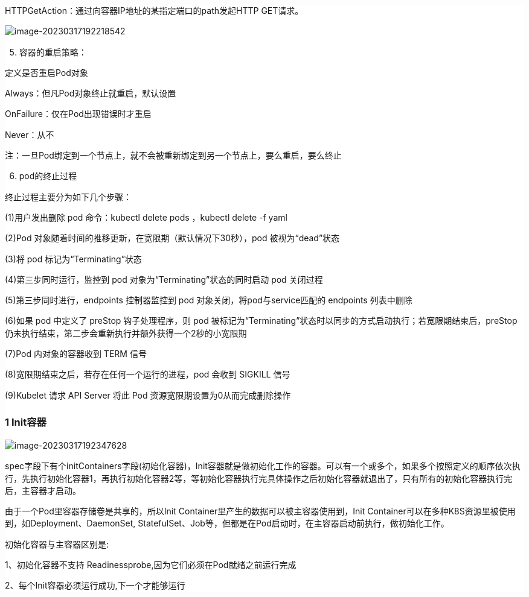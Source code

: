  HTTPGetAction：通过向容器IP地址的某指定端口的path发起HTTP GET请求。

 ![image-20230317192218542](https://raw.githubusercontent.com/tiansy9981/pictuer/master/image-20230317192218542.png)

 

5. 容器的重启策略： 

定义是否重启Pod对象

Always：但凡Pod对象终止就重启，默认设置

OnFailure：仅在Pod出现错误时才重启

Never：从不

注：一旦Pod绑定到一个节点上，就不会被重新绑定到另一个节点上，要么重启，要么终止

 

6. pod的终止过程

终止过程主要分为如下几个步骤： 

(1)用户发出删除 pod 命令：kubectl delete pods ，kubectl delete -f yaml

(2)Pod 对象随着时间的推移更新，在宽限期（默认情况下30秒），pod 被视为“dead”状态

(3)将 pod 标记为“Terminating”状态

(4)第三步同时运行，监控到 pod 对象为“Terminating”状态的同时启动 pod 关闭过程

(5)第三步同时进行，endpoints 控制器监控到 pod 对象关闭，将pod与service匹配的 endpoints 列表中删除

(6)如果 pod 中定义了 preStop 钩子处理程序，则 pod 被标记为“Terminating”状态时以同步的方式启动执行；若宽限期结束后，preStop 仍未执行结束，第二步会重新执行并额外获得一个2秒的小宽限期

(7)Pod 内对象的容器收到 TERM 信号

(8)宽限期结束之后，若存在任何一个运行的进程，pod 会收到 SIGKILL 信号

(9)Kubelet 请求 API Server 将此 Pod 资源宽限期设置为0从而完成删除操作

 

 

### 1 Init容器

 ![image-20230317192347628](https://raw.githubusercontent.com/tiansy9981/pictuer/master/image-20230317192347628.png)

 

spec字段下有个initContainers字段(初始化容器)，Init容器就是做初始化工作的容器。可以有一个或多个，如果多个按照定义的顺序依次执行，先执行初始化容器1，再执行初始化容器2等，等初始化容器执行完具体操作之后初始化容器就退出了，只有所有的初始化容器执行完后，主容器才启动。

由于一个Pod里容器存储卷是共享的，所以Init Container里产生的数据可以被主容器使用到，Init Container可以在多种K8S资源里被使用到，如Deployment、DaemonSet, StatefulSet、Job等，但都是在Pod启动时，在主容器启动前执行，做初始化工作。

 

初始化容器与主容器区别是:

1、初始化容器不支持 Readinessprobe,因为它们必须在Pod就绪之前运行完成

2、每个Init容器必须运行成功,下一个才能够运行
